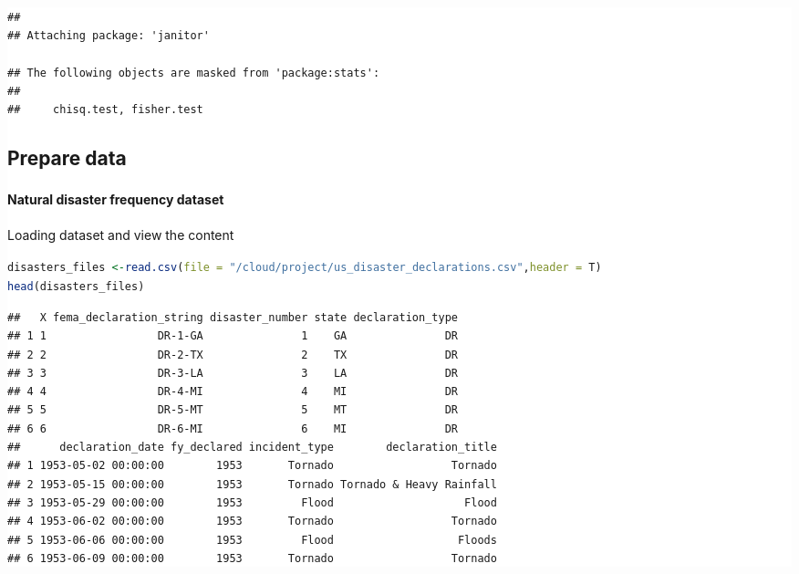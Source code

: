     ## 
    ## Attaching package: 'janitor'

    ## The following objects are masked from 'package:stats':
    ## 
    ##     chisq.test, fisher.test

## Prepare data

#### Natural disaster frequency dataset

Loading dataset and view the content

``` r
disasters_files <-read.csv(file = "/cloud/project/us_disaster_declarations.csv",header = T)
head(disasters_files)
```

    ##   X fema_declaration_string disaster_number state declaration_type
    ## 1 1                 DR-1-GA               1    GA               DR
    ## 2 2                 DR-2-TX               2    TX               DR
    ## 3 3                 DR-3-LA               3    LA               DR
    ## 4 4                 DR-4-MI               4    MI               DR
    ## 5 5                 DR-5-MT               5    MT               DR
    ## 6 6                 DR-6-MI               6    MI               DR
    ##      declaration_date fy_declared incident_type        declaration_title
    ## 1 1953-05-02 00:00:00        1953       Tornado                  Tornado
    ## 2 1953-05-15 00:00:00        1953       Tornado Tornado & Heavy Rainfall
    ## 3 1953-05-29 00:00:00        1953         Flood                    Flood
    ## 4 1953-06-02 00:00:00        1953       Tornado                  Tornado
    ## 5 1953-06-06 00:00:00        1953         Flood                   Floods
    ## 6 1953-06-09 00:00:00        1953       Tornado                  Tornado
